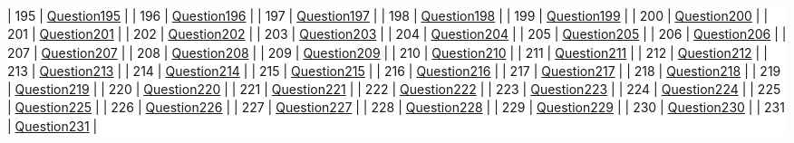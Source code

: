 | 195 | [Question195](#question195) |
| 196 | [Question196](#question196) |
| 197 | [Question197](#question197) |
| 198 | [Question198](#question198) |
| 199 | [Question199](#question199) |
| 200 | [Question200](#question200) |
| 201 | [Question201](#question201) |
| 202 | [Question202](#question202) |
| 203 | [Question203](#question203) |
| 204 | [Question204](#question204) |
| 205 | [Question205](#question205) |
| 206 | [Question206](#question206) |
| 207 | [Question207](#question207) |
| 208 | [Question208](#question208) |
| 209 | [Question209](#question209) |
| 210 | [Question210](#question210) |
| 211 | [Question211](#question211) |
| 212 | [Question212](#question212) |
| 213 | [Question213](#question213) |
| 214 | [Question214](#question214) |
| 215 | [Question215](#question215) |
| 216 | [Question216](#question216) |
| 217 | [Question217](#question217) |
| 218 | [Question218](#question218) |
| 219 | [Question219](#question219) |
| 220 | [Question220](#question220) |
| 221 | [Question221](#question221) |
| 222 | [Question222](#question222) |
| 223 | [Question223](#question223) |
| 224 | [Question224](#question224) |
| 225 | [Question225](#question225) |
| 226 | [Question226](#question226) |
| 227 | [Question227](#question227) |
| 228 | [Question228](#question228) |
| 229 | [Question229](#question229) |
| 230 | [Question230](#question230) |
| 231 | [Question231](#question231) |